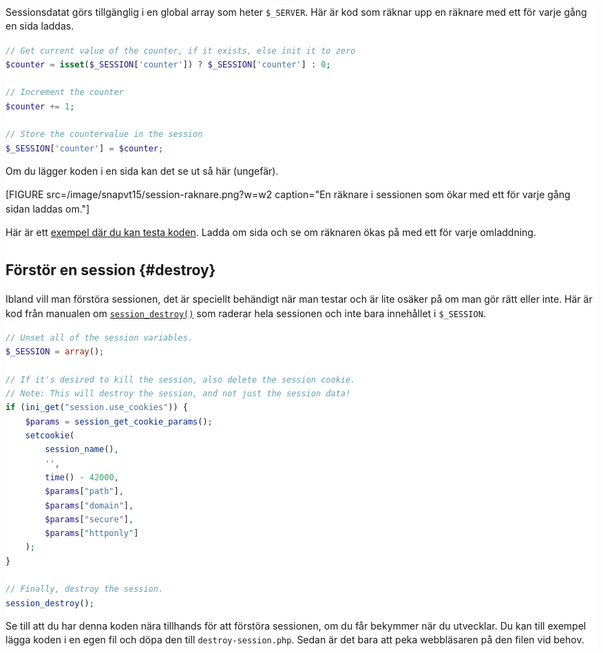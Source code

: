 Sessionsdatat görs tillgänglig i en global array som heter `$_SERVER`. Här är kod som räknar upp en räknare med ett för varje gång en sida laddas.

```php
// Get current value of the counter, if it exists, else init it to zero
$counter = isset($_SESSION['counter']) ? $_SESSION['counter'] : 0;

// Increment the counter
$counter += 1;

// Store the countervalue in the session
$_SESSION['counter'] = $counter;
```

Om du lägger koden i en sida kan det se ut så här (ungefär). 

[FIGURE src=/image/snapvt15/session-raknare.png?w=w2 caption="En räknare i sessionen som ökar med ett för varje gång sidan laddas om."]

Här är ett [exempel där du kan testa koden](/repo/htmlphp/example/session). Ladda om sida och se om räknaren ökas på med ett för varje omladdning.



Förstör en session {#destroy}
----------------------------------------------------------------

Ibland vill man förstöra sessionen, det är speciellt behändigt när man testar och är lite osäker på om man gör rätt eller inte. Här är kod från manualen om [`session_destroy()`](http://php.net/manual/en/function.session-destroy.php) som raderar hela sessionen och inte bara innehållet i `$_SESSION`.

```php
// Unset all of the session variables.
$_SESSION = array();
 
// If it's desired to kill the session, also delete the session cookie.
// Note: This will destroy the session, and not just the session data!
if (ini_get("session.use_cookies")) {
    $params = session_get_cookie_params();
    setcookie(
        session_name(),
        '',
        time() - 42000,
        $params["path"],
        $params["domain"],
        $params["secure"],
        $params["httponly"]
    );
}
 
// Finally, destroy the session.
session_destroy();
```

Se till att du har denna koden nära tillhands för att förstöra sessionen, om du får bekymmer när du utvecklar. Du kan till exempel lägga koden i en egen fil och döpa den till `destroy-session.php`. Sedan är det bara att peka webbläsaren på den filen vid behov.
